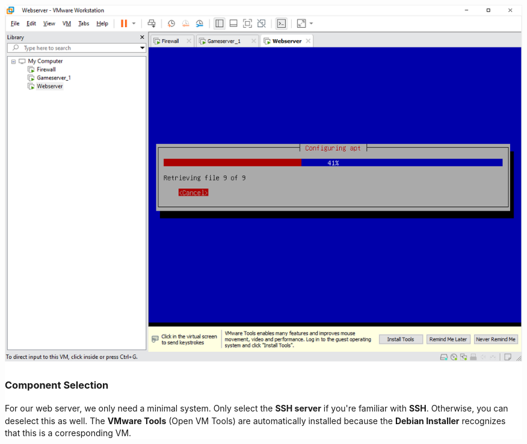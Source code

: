 ![Image](images/vmware_iz1KQmWnhT.png)

### Component Selection ###

For our web server, we only need a minimal system. Only select the **SSH server** if you're familiar with **SSH**. Otherwise, you can deselect this as well. The **VMware Tools** (Open VM Tools) are automatically installed because the **Debian Installer** recognizes that this is a corresponding VM.
